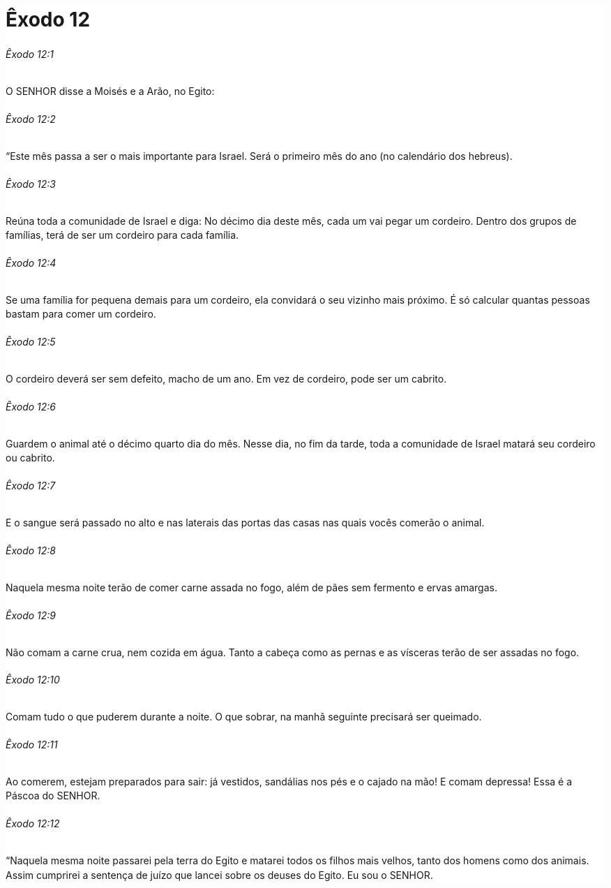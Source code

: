 # Êxodo 12

###### Êxodo 12:1

O SENHOR disse a Moisés e a Arão, no Egito:

###### Êxodo 12:2

“Este mês passa a ser o mais importante para Israel. Será o primeiro mês do ano (no calendário dos hebreus).

###### Êxodo 12:3

Reúna toda a comunidade de Israel e diga: No décimo dia deste mês, cada um vai pegar um cordeiro. Dentro dos grupos de famílias, terá de ser um cordeiro para cada família.

###### Êxodo 12:4

Se uma família for pequena demais para um cordeiro, ela convidará o seu vizinho mais próximo. É só calcular quantas pessoas bastam para comer um cordeiro.

###### Êxodo 12:5

O cordeiro deverá ser sem defeito, macho de um ano. Em vez de cordeiro, pode ser um cabrito.

###### Êxodo 12:6

Guardem o animal até o décimo quarto dia do mês. Nesse dia, no fim da tarde, toda a comunidade de Israel matará seu cordeiro ou cabrito.

###### Êxodo 12:7

E o sangue será passado no alto e nas laterais das portas das casas nas quais vocês comerão o animal.

###### Êxodo 12:8

Naquela mesma noite terão de comer carne assada no fogo, além de pães sem fermento e ervas amargas.

###### Êxodo 12:9

Não comam a carne crua, nem cozida em água. Tanto a cabeça como as pernas e as vísceras terão de ser assadas no fogo.

###### Êxodo 12:10

Comam tudo o que puderem durante a noite. O que sobrar, na manhã seguinte precisará ser queimado.

###### Êxodo 12:11

Ao comerem, estejam preparados para sair: já vestidos, sandálias nos pés e o cajado na mão! E comam depressa! Essa é a Páscoa do SENHOR.

###### Êxodo 12:12

“Naquela mesma noite passarei pela terra do Egito e matarei todos os filhos mais velhos, tanto dos homens como dos animais. Assim cumprirei a sentença de juízo que lancei sobre os deuses do Egito. Eu sou o SENHOR.
